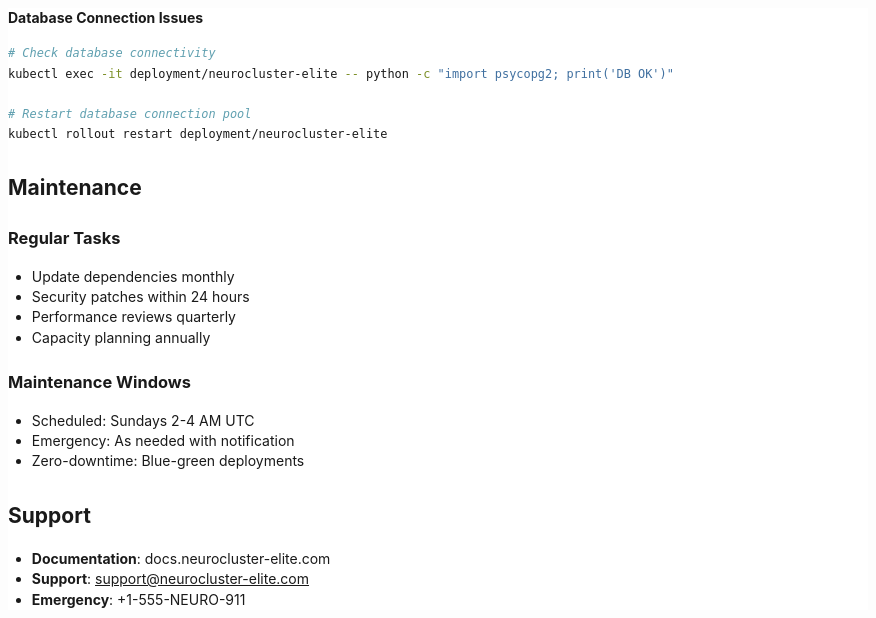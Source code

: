 **Database Connection Issues**
```bash
# Check database connectivity
kubectl exec -it deployment/neurocluster-elite -- python -c "import psycopg2; print('DB OK')"

# Restart database connection pool
kubectl rollout restart deployment/neurocluster-elite
```

## Maintenance

### Regular Tasks
- Update dependencies monthly
- Security patches within 24 hours
- Performance reviews quarterly
- Capacity planning annually

### Maintenance Windows
- Scheduled: Sundays 2-4 AM UTC
- Emergency: As needed with notification
- Zero-downtime: Blue-green deployments

## Support

- **Documentation**: docs.neurocluster-elite.com
- **Support**: support@neurocluster-elite.com
- **Emergency**: +1-555-NEURO-911
